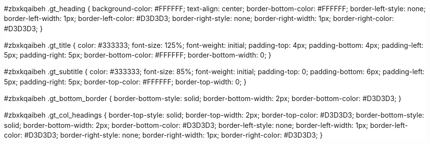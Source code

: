 #zbxkqaibeh .gt_heading {
  background-color: #FFFFFF;
  text-align: center;
  border-bottom-color: #FFFFFF;
  border-left-style: none;
  border-left-width: 1px;
  border-left-color: #D3D3D3;
  border-right-style: none;
  border-right-width: 1px;
  border-right-color: #D3D3D3;
}

#zbxkqaibeh .gt_title {
  color: #333333;
  font-size: 125%;
  font-weight: initial;
  padding-top: 4px;
  padding-bottom: 4px;
  padding-left: 5px;
  padding-right: 5px;
  border-bottom-color: #FFFFFF;
  border-bottom-width: 0;
}

#zbxkqaibeh .gt_subtitle {
  color: #333333;
  font-size: 85%;
  font-weight: initial;
  padding-top: 0;
  padding-bottom: 6px;
  padding-left: 5px;
  padding-right: 5px;
  border-top-color: #FFFFFF;
  border-top-width: 0;
}

#zbxkqaibeh .gt_bottom_border {
  border-bottom-style: solid;
  border-bottom-width: 2px;
  border-bottom-color: #D3D3D3;
}

#zbxkqaibeh .gt_col_headings {
  border-top-style: solid;
  border-top-width: 2px;
  border-top-color: #D3D3D3;
  border-bottom-style: solid;
  border-bottom-width: 2px;
  border-bottom-color: #D3D3D3;
  border-left-style: none;
  border-left-width: 1px;
  border-left-color: #D3D3D3;
  border-right-style: none;
  border-right-width: 1px;
  border-right-color: #D3D3D3;
}
